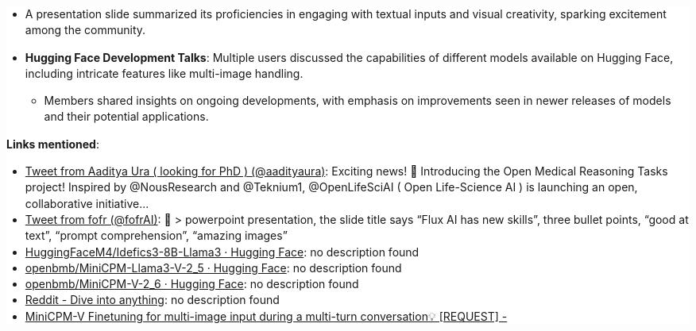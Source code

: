  - A presentation slide summarized its proficiencies in engaging with textual inputs and visual creativity, sparking excitement among the community.
- **Hugging Face Development Talks**: Multiple users discussed the capabilities of different models available on Hugging Face, including intricate features like multi-image handling.
  
  - Members shared insights on ongoing developments, with emphasis on improvements seen in newer releases of models and their potential applications.

**Links mentioned**:

- [Tweet from Aaditya Ura ( looking for PhD ) (@aadityaura)](https://x.com/aadityaura/status/1820617406970278272?s=46): Exciting news! 🎉 Introducing the Open Medical Reasoning Tasks project! Inspired by @NousResearch and @Teknium1, @OpenLifeSciAI ( Open Life-Science AI ) is launching an open, collaborative initiative...
- [Tweet from fofr (@fofrAI)](https://x.com/fofrAI/status/1820878455266816260): 🤯 > powerpoint presentation, the slide title says “Flux AI has new skills”, three bullet points, “good at text”, “prompt comprehension”, “amazing images”
- [HuggingFaceM4/Idefics3-8B-Llama3 · Hugging Face](https://huggingface.co/HuggingFaceM4/Idefics3-8B-Llama3): no description found
- [openbmb/MiniCPM-Llama3-V-2_5 · Hugging Face](https://huggingface.co/openbmb/MiniCPM-Llama3-V-2_5): no description found
- [openbmb/MiniCPM-V-2_6 · Hugging Face](https://huggingface.co/openbmb/MiniCPM-V-2_6): no description found
- [Reddit - Dive into anything](https://www.reddit.com/r/LocalLLaMA/comments/1elgr2x/new_open_llm_leaderboard_champion/): no description found
- [MiniCPM-V Finetuning for multi-image input during a multi-turn conversation💡 [REQUEST] - <title> · Issue #233 · OpenBMB/MiniCPM-V](https://github.com/OpenBMB/MiniCPM-V/issues/233): 起始日期 | Start Date No response 实现PR | Implementation PR No response 相关Issues | Reference Issues for multi-image input during a multi-turn conversation 摘要 | Summary for multi-image input during a mul...
- [Tweet from Maxime Labonne (@maximelabonne)](https://x.com/maximelabonne/status/1820746013503586669): 🦙✨ BigLlama-3.1-1T-Instruct So I've heard that 405B parameters weren't enough... It's my pleasure to present an upscaled Llama 3.1 with 1,000,000,000 parameters. Now available on @hugg...
- [Issues · black-forest-labs/flux](https://github.com/black-forest-labs/flux/issues/9)): Official inference repo for FLUX.1 models. Contribute to black-forest-labs/flux development by creating an account on GitHub.
- [Generated with Flux.1 Pro and Schnell](https://old.reddit.com/r/StableDiffusion/comments/1ekte84/generated_w) : Posted in r/StableDiffusion by u/Sea_Law_7725 • 367 points and 77 comments
- [Generated with Flux.1 Pro and Schnell](https://old.reddit.com/r/StableDiffusion/comments/1ekte84/generated_with_flux1_pro_and_schnell/) : Posted in r/StableDiffusion by u/Sea_Law_7725 • 367 points and 77 comments

---

### **Nous Research AI ▷ #**[**ask-about-llms**](https://discord.com/channels/1053877538025386074/1154120232051408927/1270123471300464783) (19 messages🔥):

> - `Library Usage for Fine-tuning`
> - `Inference Stack Resources`
> - `Insurance Sector Fine-tuning`
> - `Pay-as-you-go Llama 450b Hosting`
> - `Memory Bottlenecks in Inference`
